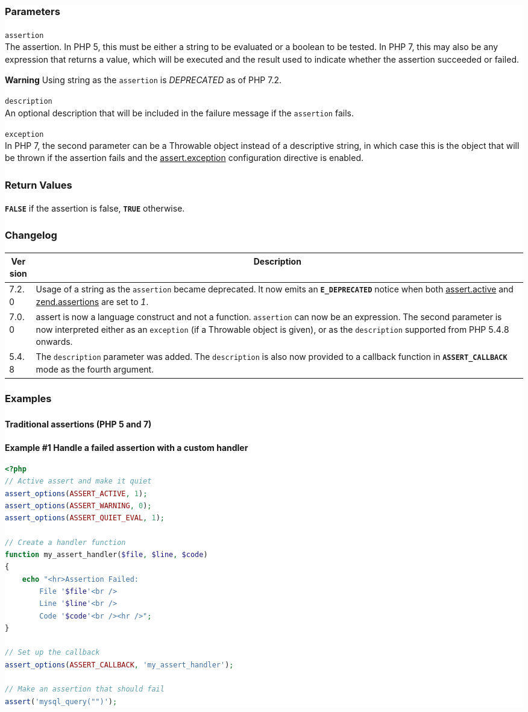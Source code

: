 ### Parameters

`assertion`  
The assertion. In PHP 5, this must be either a <span
class="type">string</span> to be evaluated or a <span
class="type">boolean</span> to be tested. In PHP 7, this may also be any
expression that returns a value, which will be executed and the result
used to indicate whether the assertion succeeded or failed.

**Warning**
Using <span class="type">string</span> as the `assertion` is
*DEPRECATED* as of PHP 7.2.

`description`  
An optional description that will be included in the failure message if
the `assertion` fails.

`exception`  
In PHP 7, the second parameter can be a <span
class="classname">Throwable</span> object instead of a descriptive <span
class="type">string</span>, in which case this is the object that will
be thrown if the assertion fails and the
<a href="/info/setup.html#" class="link">assert.exception</a>
configuration directive is enabled.

### Return Values

**`FALSE`** if the assertion is false, **`TRUE`** otherwise.

### Changelog

| Version | Description                                                                                                                                                                                                                                                                                                            |
|---------|------------------------------------------------------------------------------------------------------------------------------------------------------------------------------------------------------------------------------------------------------------------------------------------------------------------------|
| 7.2.0   | Usage of a <span class="type">string</span> as the `assertion` became deprecated. It now emits an **`E_DEPRECATED`** notice when both <a href="/info/setup.html#" class="link">assert.active</a> and <a href="/ini/core.html#ini.zend.assertions" class="link">zend.assertions</a> are set to *1*.                     |
| 7.0.0   | <span class="function">assert</span> is now a language construct and not a function. `assertion` can now be an expression. The second parameter is now interpreted either as an `exception` (if a <span class="classname">Throwable</span> object is given), or as the `description` supported from PHP 5.4.8 onwards. |
| 5.4.8   | The `description` parameter was added. The `description` is also now provided to a callback function in **`ASSERT_CALLBACK`** mode as the fourth argument.                                                                                                                                                             |

### Examples

#### Traditional assertions (PHP 5 and 7)

**Example \#1 Handle a failed assertion with a custom handler**

``` php
<?php
// Active assert and make it quiet
assert_options(ASSERT_ACTIVE, 1);
assert_options(ASSERT_WARNING, 0);
assert_options(ASSERT_QUIET_EVAL, 1);

// Create a handler function
function my_assert_handler($file, $line, $code)
{
    echo "<hr>Assertion Failed:
        File '$file'<br />
        Line '$line'<br />
        Code '$code'<br /><hr />";
}

// Set up the callback
assert_options(ASSERT_CALLBACK, 'my_assert_handler');

// Make an assertion that should fail
assert('mysql_query("")');
```